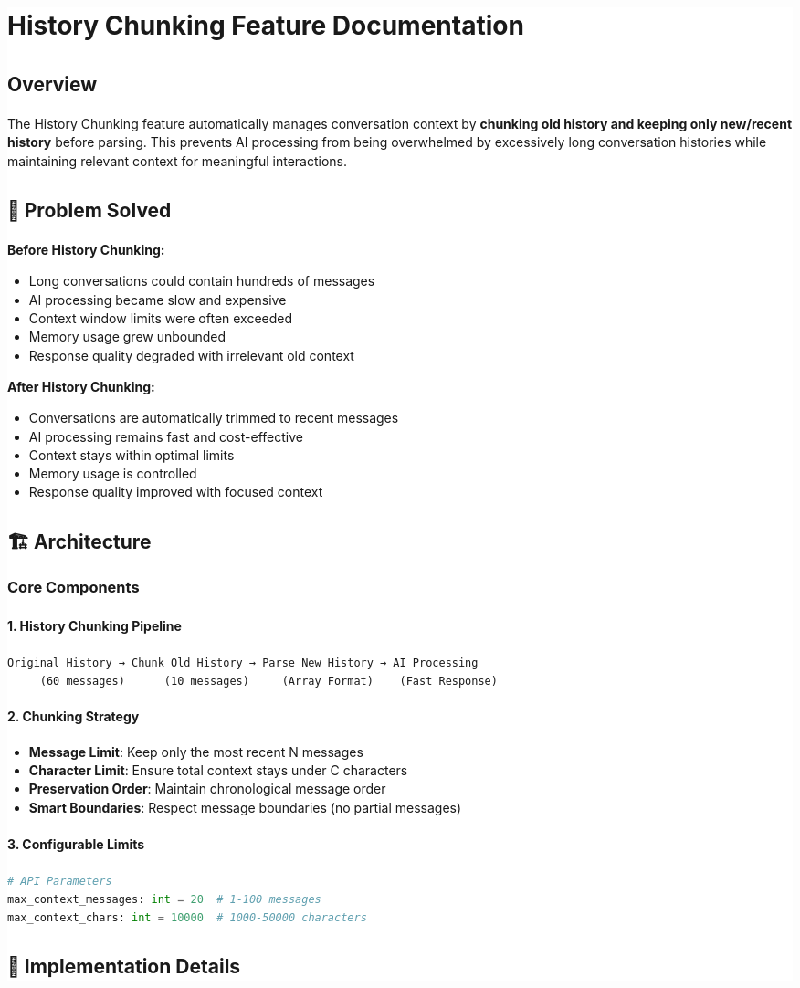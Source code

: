 # History Chunking Feature Documentation

## Overview

The History Chunking feature automatically manages conversation context by **chunking old history and keeping only new/recent history** before parsing. This prevents AI processing from being overwhelmed by excessively long conversation histories while maintaining relevant context for meaningful interactions.

## 🎯 Problem Solved

**Before History Chunking:**
- Long conversations could contain hundreds of messages
- AI processing became slow and expensive
- Context window limits were often exceeded
- Memory usage grew unbounded
- Response quality degraded with irrelevant old context

**After History Chunking:**
- Conversations are automatically trimmed to recent messages
- AI processing remains fast and cost-effective
- Context stays within optimal limits
- Memory usage is controlled
- Response quality improved with focused context

## 🏗️ Architecture

### Core Components

#### 1. **History Chunking Pipeline**
```
Original History → Chunk Old History → Parse New History → AI Processing
     (60 messages)      (10 messages)     (Array Format)    (Fast Response)
```

#### 2. **Chunking Strategy**
- **Message Limit**: Keep only the most recent N messages
- **Character Limit**: Ensure total context stays under C characters
- **Preservation Order**: Maintain chronological message order
- **Smart Boundaries**: Respect message boundaries (no partial messages)

#### 3. **Configurable Limits**
```python
# API Parameters
max_context_messages: int = 20  # 1-100 messages
max_context_chars: int = 10000  # 1000-50000 characters
```

## 🔧 Implementation Details
